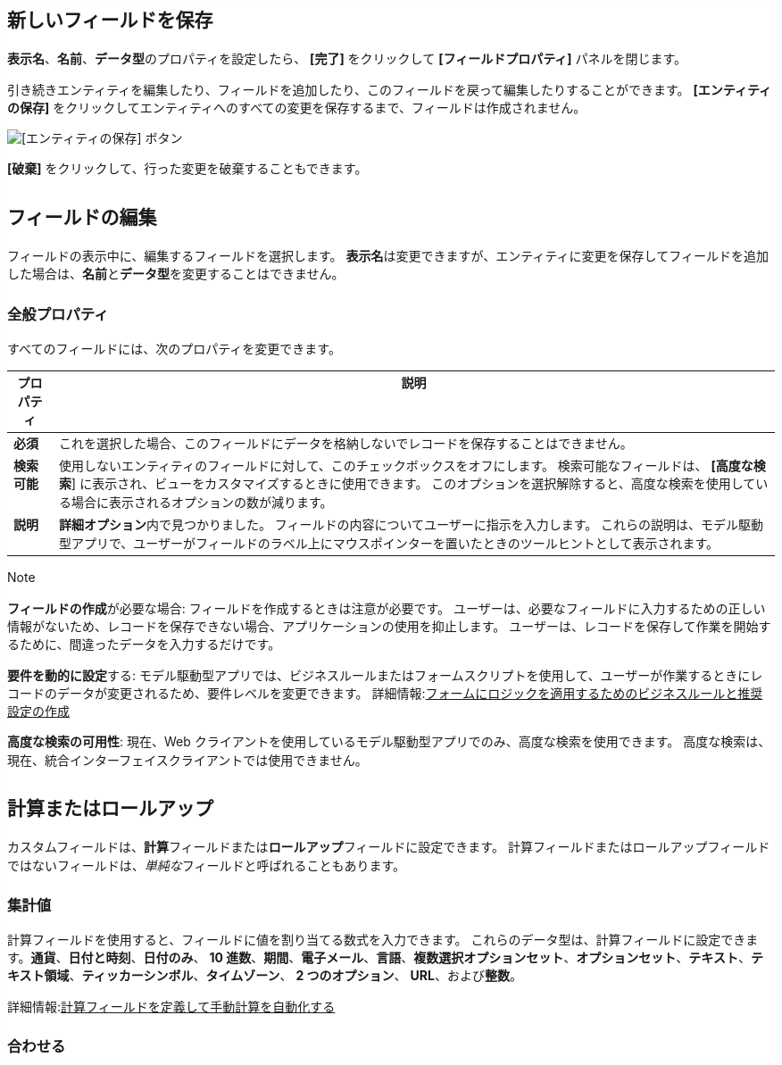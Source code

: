 ## <a name="save-new-field"></a>新しいフィールドを保存

**表示名**、**名前**、**データ型**のプロパティを設定したら、 **[完了]** をクリックして **[フィールドプロパティ]** パネルを閉じます。 

引き続きエンティティを編集したり、フィールドを追加したり、このフィールドを戻って編集したりすることができます。 **[エンティティの保存]** をクリックしてエンティティへのすべての変更を保存するまで、フィールドは作成されません。

![[エンティティの保存] ボタン](media/save-entity-button.png)

**[破棄]** をクリックして、行った変更を破棄することもできます。
 
## <a name="edit-a-field"></a>フィールドの編集

フィールドの表示中に、編集するフィールドを選択します。 **表示名**は変更できますが、エンティティに変更を保存してフィールドを追加した場合は、**名前**と**データ型**を変更することはできません。

### <a name="general-properties"></a>全般プロパティ
すべてのフィールドには、次のプロパティを変更できます。

|プロパティ|説明|
|--|--|
|**必須**|これを選択した場合、このフィールドにデータを格納しないでレコードを保存することはできません。|
|**検索可能**|使用しないエンティティのフィールドに対して、このチェックボックスをオフにします。  検索可能なフィールドは、 **[高度な検索**] に表示され、ビューをカスタマイズするときに使用できます。 このオプションを選択解除すると、高度な検索を使用している場合に表示されるオプションの数が減ります。|
|**説明**|**詳細オプション**内で見つかりました。 フィールドの内容についてユーザーに指示を入力します。 これらの説明は、モデル駆動型アプリで、ユーザーがフィールドのラベル上にマウスポインターを置いたときのツールヒントとして表示されます。|

> [!NOTE]
> **フィールドの作成**が必要な場合: フィールドを作成するときは注意が必要です。 ユーザーは、必要なフィールドに入力するための正しい情報がないため、レコードを保存できない場合、アプリケーションの使用を抑止します。 ユーザーは、レコードを保存して作業を開始するために、間違ったデータを入力するだけです。
>
>**要件を動的に設定**する: モデル駆動型アプリでは、ビジネスルールまたはフォームスクリプトを使用して、ユーザーが作業するときにレコードのデータが変更されるため、要件レベルを変更できます。 詳細情報:[フォームにロジックを適用するためのビジネスルールと推奨設定の作成](../model-driven-apps/create-business-rules-recommendations-apply-logic-form.md)
>
>**高度な検索の可用性**: 現在、Web クライアントを使用しているモデル駆動型アプリでのみ、高度な検索を使用できます。 高度な検索は、現在、統合インターフェイスクライアントでは使用できません。

## <a name="calculated-or-rollup"></a>計算またはロールアップ

カスタムフィールドは、**計算**フィールドまたは**ロールアップ**フィールドに設定できます。 計算フィールドまたはロールアップフィールドではないフィールドは、*単純な*フィールドと呼ばれることもあります。

### <a name="calculated"></a>集計値

計算フィールドを使用すると、フィールドに値を割り当てる数式を入力できます。 これらのデータ型は、計算フィールドに設定できます。**通貨**、**日付と時刻**、**日付のみ**、 **10 進数**、**期間**、**電子メール**、**言語**、**複数選択オプションセット**、**オプションセット**、**テキスト**、**テキスト領域**、**ティッカーシンボル**、**タイムゾーン**、 **2 つのオプション**、 **URL**、および**整数**。

詳細情報:[計算フィールドを定義して手動計算を自動化する](define-calculated-fields.md)

### <a name="rollup"></a>合わせる
